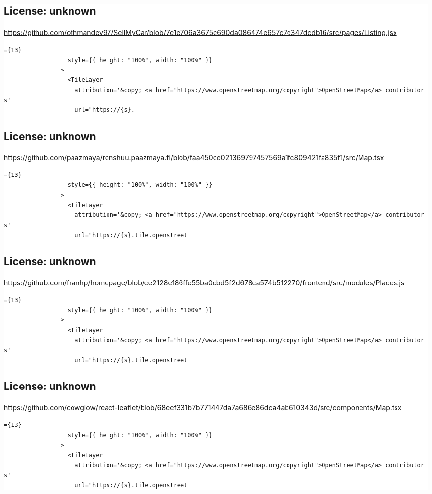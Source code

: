 
## License: unknown
https://github.com/othmandev97/SellMyCar/blob/7e1e706a3675e690da086474e657c7e347dcdb16/src/pages/Listing.jsx

```
={13}
                  style={{ height: "100%", width: "100%" }}
                >
                  <TileLayer
                    attribution='&copy; <a href="https://www.openstreetmap.org/copyright">OpenStreetMap</a> contributors'
                    url="https://{s}.
```


## License: unknown
https://github.com/paazmaya/renshuu.paazmaya.fi/blob/faa450ce021369797457569a1fc809421fa835f1/src/Map.tsx

```
={13}
                  style={{ height: "100%", width: "100%" }}
                >
                  <TileLayer
                    attribution='&copy; <a href="https://www.openstreetmap.org/copyright">OpenStreetMap</a> contributors'
                    url="https://{s}.tile.openstreet
```


## License: unknown
https://github.com/franhp/homepage/blob/ce2128e186ffe55ba0cbd5f2d678ca574b512270/frontend/src/modules/Places.js

```
={13}
                  style={{ height: "100%", width: "100%" }}
                >
                  <TileLayer
                    attribution='&copy; <a href="https://www.openstreetmap.org/copyright">OpenStreetMap</a> contributors'
                    url="https://{s}.tile.openstreet
```


## License: unknown
https://github.com/cowglow/react-leaflet/blob/68eef331b7b771447da7a686e86dca4ab610343d/src/components/Map.tsx

```
={13}
                  style={{ height: "100%", width: "100%" }}
                >
                  <TileLayer
                    attribution='&copy; <a href="https://www.openstreetmap.org/copyright">OpenStreetMap</a> contributors'
                    url="https://{s}.tile.openstreet
```
